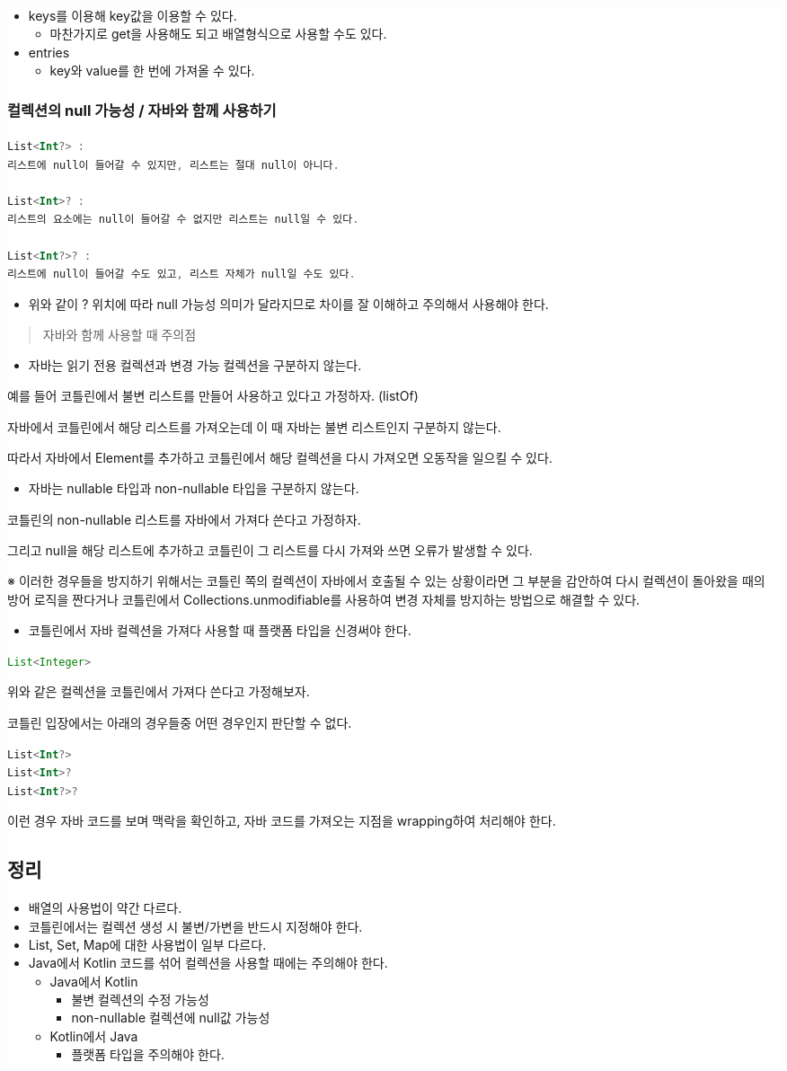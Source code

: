 - keys를 이용해 key값을 이용할 수 있다.
	- 마찬가지로 get을 사용해도 되고 배열형식으로 사용할 수도 있다.
- entries
	- key와 value를 한 번에 가져올 수 있다.

### 컬렉션의 null 가능성 / 자바와 함께 사용하기

```kotlin
List<Int?> : 
리스트에 null이 들어갈 수 있지만, 리스트는 절대 null이 아니다.

List<Int>? : 
리스트의 요소에는 null이 들어갈 수 없지만 리스트는 null일 수 있다.

List<Int?>? :
리스트에 null이 들어갈 수도 있고, 리스트 자체가 null일 수도 있다.
``` 

- 위와 같이 ? 위치에 따라 null 가능성 의미가 달라지므로 차이를 잘 이해하고 주의해서 사용해야 한다.

> 자바와 함께 사용할 때 주의점

- 자바는 읽기 전용 컬렉션과 변경 가능 컬렉션을 구분하지 않는다.

예를 들어 코틀린에서 불변 리스트를 만들어 사용하고 있다고 가정하자. (listOf)

자바에서 코틀린에서 해당 리스트를 가져오는데 이 때 자바는 불변 리스트인지 구분하지 않는다.

따라서 자바에서 Element를 추가하고 코틀린에서 해당 컬렉션을 다시 가져오면 오동작을 일으킬 수 있다.

- 자바는 nullable 타입과 non-nullable 타입을 구분하지 않는다.

코틀린의 non-nullable 리스트를 자바에서 가져다 쓴다고 가정하자.

그리고 null을 해당 리스트에 추가하고 코틀린이 그 리스트를 다시 가져와 쓰면 오류가 발생할 수 있다.

※ 이러한 경우들을 방지하기 위해서는 코틀린 쪽의 컬렉션이 자바에서 호출될 수 있는 상황이라면 그 부분을 감안하여 다시 컬렉션이 돌아왔을 때의 방어 로직을 짠다거나 코틀린에서 Collections.unmodifiable를 사용하여 변경 자체를 방지하는 방법으로 해결할 수 있다.

- 코틀린에서 자바 컬렉션을 가져다 사용할 때 플랫폼 타입을 신경써야 한다.

```java
List<Integer>
```

위와 같은 컬렉션을 코틀린에서 가져다 쓴다고 가정해보자.

코틀린 입장에서는 아래의 경우들중 어떤 경우인지 판단할 수 없다.

```kotlin
List<Int?>
List<Int>?
List<Int?>?
```

이런 경우 자바 코드를 보며 맥락을 확인하고,  자바 코드를 가져오는 지점을 wrapping하여 처리해야 한다.


## 정리

- 배열의 사용법이 약간 다르다.
- 코틀린에서는 컬렉션 생성 시 불변/가변을 반드시 지정해야 한다.
- List, Set, Map에 대한 사용법이 일부 다르다.
- Java에서 Kotlin 코드를 섞어 컬렉션을 사용할 때에는 주의해야 한다.
	- Java에서 Kotlin
		- 불변 컬렉션의 수정 가능성
		- non-nullable 컬렉션에 null값 가능성
	- Kotlin에서 Java
		- 플랫폼 타입을 주의해야 한다.